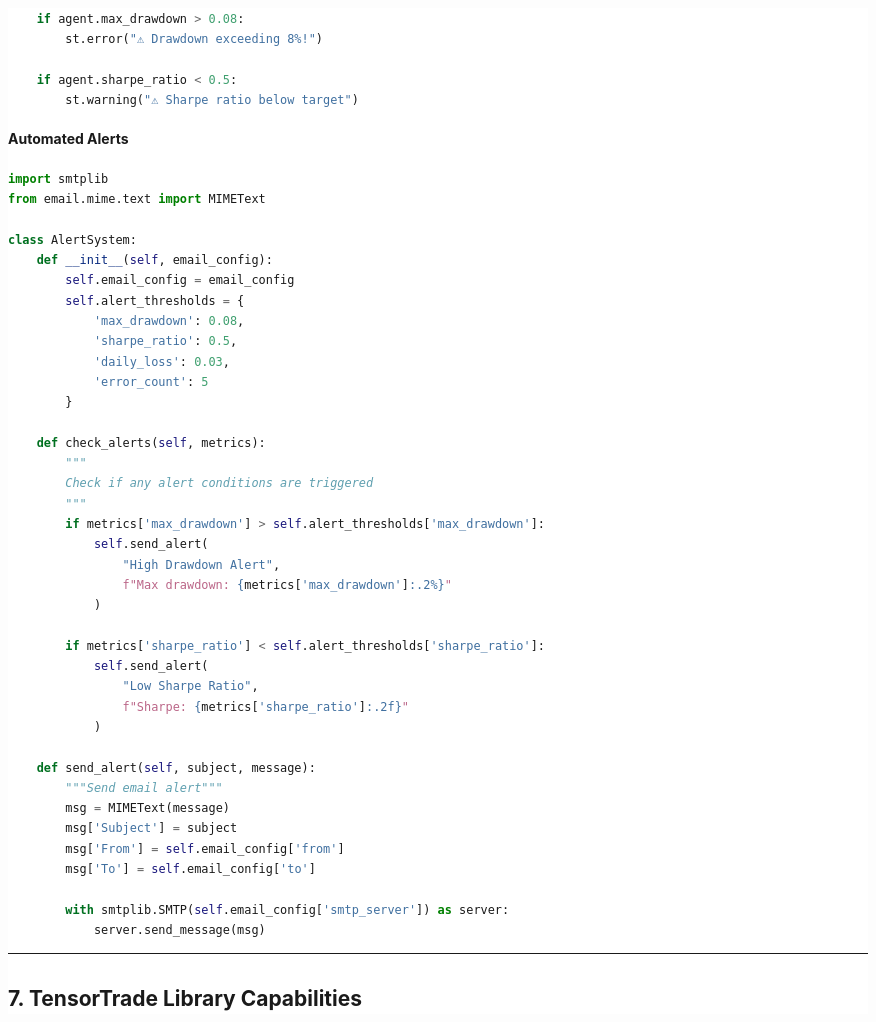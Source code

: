 ```python
    if agent.max_drawdown > 0.08:
        st.error("⚠️ Drawdown exceeding 8%!")

    if agent.sharpe_ratio < 0.5:
        st.warning("⚠️ Sharpe ratio below target")
```

#### Automated Alerts
```python
import smtplib
from email.mime.text import MIMEText

class AlertSystem:
    def __init__(self, email_config):
        self.email_config = email_config
        self.alert_thresholds = {
            'max_drawdown': 0.08,
            'sharpe_ratio': 0.5,
            'daily_loss': 0.03,
            'error_count': 5
        }

    def check_alerts(self, metrics):
        """
        Check if any alert conditions are triggered
        """
        if metrics['max_drawdown'] > self.alert_thresholds['max_drawdown']:
            self.send_alert(
                "High Drawdown Alert",
                f"Max drawdown: {metrics['max_drawdown']:.2%}"
            )

        if metrics['sharpe_ratio'] < self.alert_thresholds['sharpe_ratio']:
            self.send_alert(
                "Low Sharpe Ratio",
                f"Sharpe: {metrics['sharpe_ratio']:.2f}"
            )

    def send_alert(self, subject, message):
        """Send email alert"""
        msg = MIMEText(message)
        msg['Subject'] = subject
        msg['From'] = self.email_config['from']
        msg['To'] = self.email_config['to']

        with smtplib.SMTP(self.email_config['smtp_server']) as server:
            server.send_message(msg)
```

---

## 7. TensorTrade Library Capabilities
